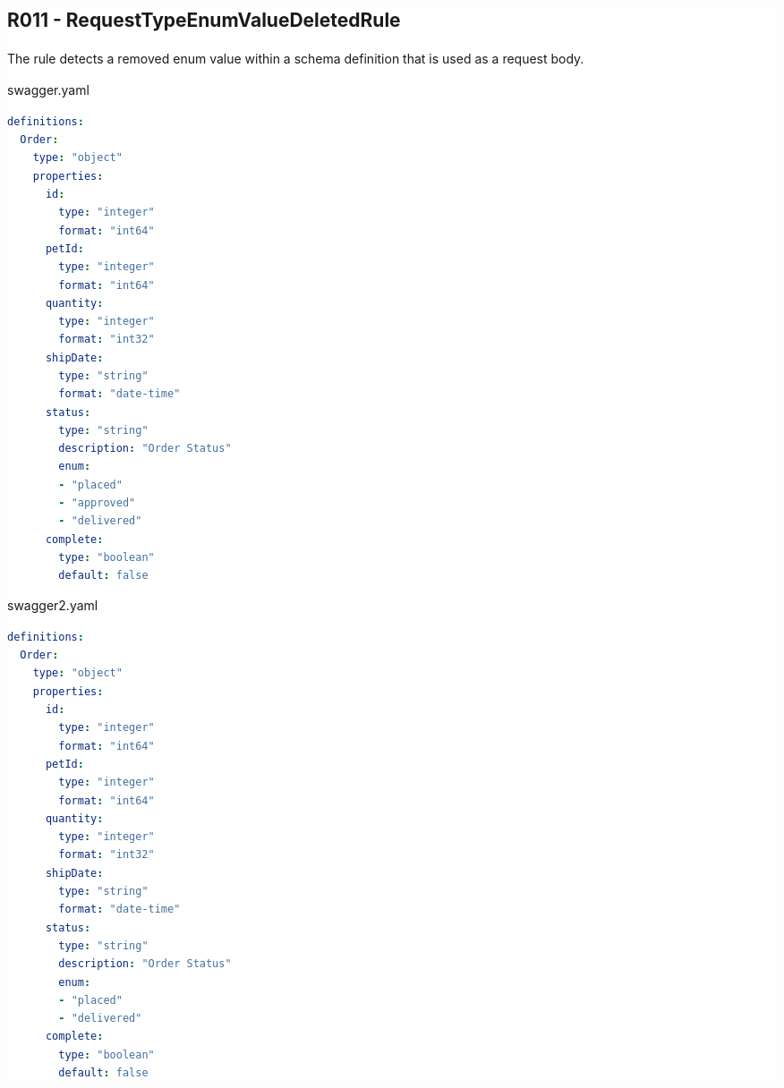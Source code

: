 ## R011 - RequestTypeEnumValueDeletedRule
The rule detects a removed enum value within a schema definition that is used as a request body.

swagger.yaml
```yaml
definitions:
  Order:
    type: "object"
    properties:
      id:
        type: "integer"
        format: "int64"
      petId:
        type: "integer"
        format: "int64"
      quantity:
        type: "integer"
        format: "int32"
      shipDate:
        type: "string"
        format: "date-time"
      status:
        type: "string"
        description: "Order Status"
        enum:
        - "placed"
        - "approved"
        - "delivered"
      complete:
        type: "boolean"
        default: false
```

swagger2.yaml
```yaml
definitions:
  Order:
    type: "object"
    properties:
      id:
        type: "integer"
        format: "int64"
      petId:
        type: "integer"
        format: "int64"
      quantity:
        type: "integer"
        format: "int32"
      shipDate:
        type: "string"
        format: "date-time"
      status:
        type: "string"
        description: "Order Status"
        enum:
        - "placed"
        - "delivered"
      complete:
        type: "boolean"
        default: false
```
